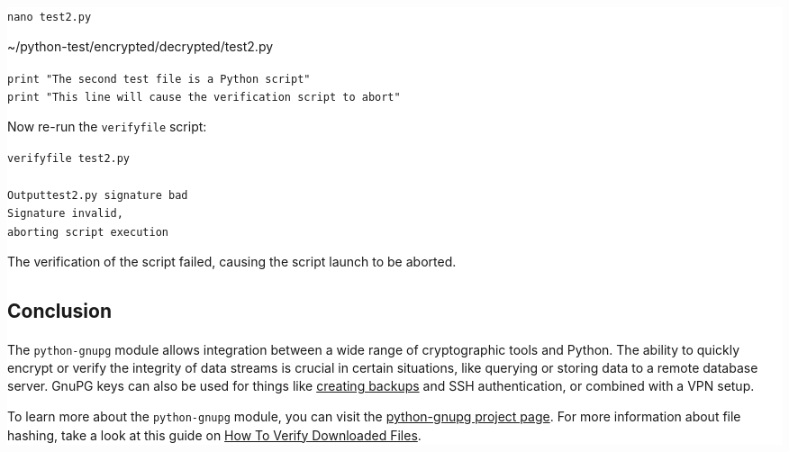     nano test2.py

~/python-test/encrypted/decrypted/test2.py

    print "The second test file is a Python script"
    print "This line will cause the verification script to abort"

Now re-run the `verifyfile` script:

    verifyfile test2.py

    Outputtest2.py signature bad
    Signature invalid, 
    aborting script execution

The verification of the script failed, causing the script launch to be aborted.

## Conclusion

The `python-gnupg` module allows integration between a wide range of cryptographic tools and Python. The ability to quickly encrypt or verify the integrity of data streams is crucial in certain situations, like querying or storing data to a remote database server. GnuPG keys can also be used for things like [creating backups](how-to-use-duplicity-with-gpg-to-back-up-data-to-digitalocean-spaces) and SSH authentication, or combined with a VPN setup.

To learn more about the `python-gnupg` module, you can visit the [python-gnupg project page](https://pythonhosted.org/python-gnupg/). For more information about file hashing, take a look at this guide on [How To Verify Downloaded Files](how-to-verify-downloaded-files).
